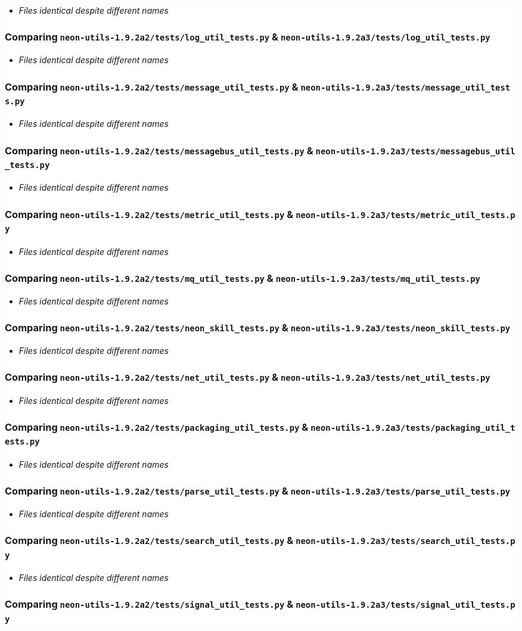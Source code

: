  * *Files identical despite different names*

### Comparing `neon-utils-1.9.2a2/tests/log_util_tests.py` & `neon-utils-1.9.2a3/tests/log_util_tests.py`

 * *Files identical despite different names*

### Comparing `neon-utils-1.9.2a2/tests/message_util_tests.py` & `neon-utils-1.9.2a3/tests/message_util_tests.py`

 * *Files identical despite different names*

### Comparing `neon-utils-1.9.2a2/tests/messagebus_util_tests.py` & `neon-utils-1.9.2a3/tests/messagebus_util_tests.py`

 * *Files identical despite different names*

### Comparing `neon-utils-1.9.2a2/tests/metric_util_tests.py` & `neon-utils-1.9.2a3/tests/metric_util_tests.py`

 * *Files identical despite different names*

### Comparing `neon-utils-1.9.2a2/tests/mq_util_tests.py` & `neon-utils-1.9.2a3/tests/mq_util_tests.py`

 * *Files identical despite different names*

### Comparing `neon-utils-1.9.2a2/tests/neon_skill_tests.py` & `neon-utils-1.9.2a3/tests/neon_skill_tests.py`

 * *Files identical despite different names*

### Comparing `neon-utils-1.9.2a2/tests/net_util_tests.py` & `neon-utils-1.9.2a3/tests/net_util_tests.py`

 * *Files identical despite different names*

### Comparing `neon-utils-1.9.2a2/tests/packaging_util_tests.py` & `neon-utils-1.9.2a3/tests/packaging_util_tests.py`

 * *Files identical despite different names*

### Comparing `neon-utils-1.9.2a2/tests/parse_util_tests.py` & `neon-utils-1.9.2a3/tests/parse_util_tests.py`

 * *Files identical despite different names*

### Comparing `neon-utils-1.9.2a2/tests/search_util_tests.py` & `neon-utils-1.9.2a3/tests/search_util_tests.py`

 * *Files identical despite different names*

### Comparing `neon-utils-1.9.2a2/tests/signal_util_tests.py` & `neon-utils-1.9.2a3/tests/signal_util_tests.py`

